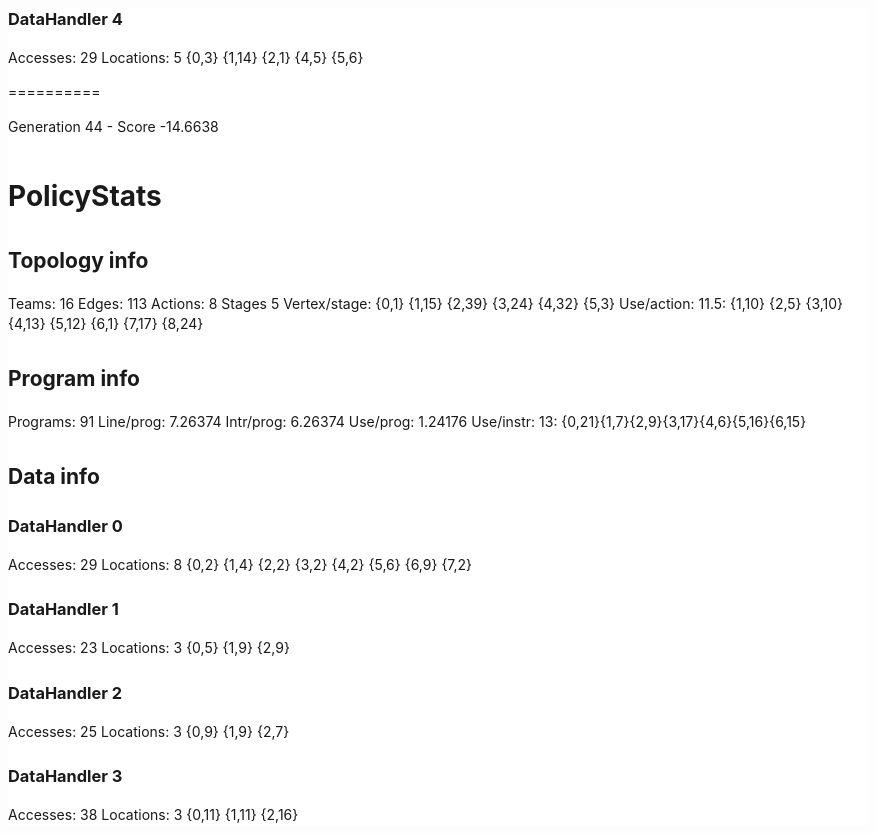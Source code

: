 ### DataHandler 4
Accesses:	29
Locations:	5
{0,3} {1,14} {2,1} {4,5} {5,6} 


==========

Generation 44 - Score -14.6638

# PolicyStats
## Topology info
Teams:		16
Edges:		113
Actions:	8
Stages		5
Vertex/stage:	{0,1} {1,15} {2,39} {3,24} {4,32} {5,3} 
Use/action:	11.5: {1,10} {2,5} {3,10} {4,13} {5,12} {6,1} {7,17} {8,24} 

## Program info
Programs:	91
Line/prog:	7.26374
Intr/prog:	6.26374
Use/prog:	1.24176
Use/instr:	13: {0,21}{1,7}{2,9}{3,17}{4,6}{5,16}{6,15}

## Data info

### DataHandler 0
Accesses:	29
Locations:	8
{0,2} {1,4} {2,2} {3,2} {4,2} {5,6} {6,9} {7,2} 

### DataHandler 1
Accesses:	23
Locations:	3
{0,5} {1,9} {2,9} 

### DataHandler 2
Accesses:	25
Locations:	3
{0,9} {1,9} {2,7} 

### DataHandler 3
Accesses:	38
Locations:	3
{0,11} {1,11} {2,16} 
